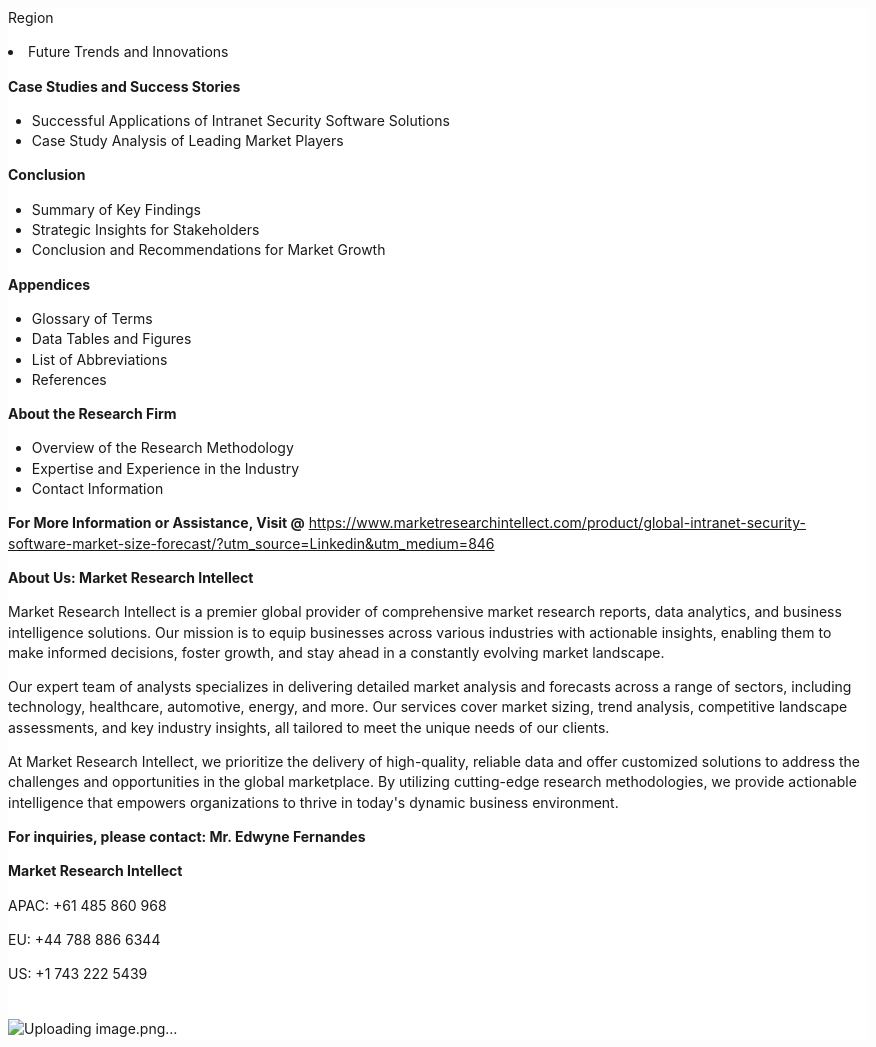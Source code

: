Region</li><li>Future Trends and Innovations</li></ul><p><strong>Case Studies and Success Stories</strong></p><ul><li>Successful Applications of Intranet Security Software Solutions</li><li>Case Study Analysis of Leading Market Players</li></ul><p><strong>Conclusion</strong></p><ul><li>Summary of Key Findings</li><li>Strategic Insights for Stakeholders</li><li>Conclusion and Recommendations for Market Growth</li></ul><p><strong>Appendices</strong></p><ul><li>Glossary of Terms</li><li>Data Tables and Figures</li><li>List of Abbreviations</li><li>References</li></ul><p><strong>About the Research Firm</strong></p><ul><li>Overview of the Research Methodology</li><li>Expertise and Experience in the Industry</li><li>Contact Information</li></ul></div><div class="article-main__content" data-test-id="publishing-text-block"><p><span class="font-[700]"><strong>For More Information or Assistance, Visit @</strong>&nbsp;<a href="https://www.marketresearchintellect.com/product/global-intranet-security-software-market-size-forecast/?utm_source=Linkedin&utm_medium=846">https://www.marketresearchintellect.com/product/global-intranet-security-software-market-size-forecast/?utm_source=Linkedin&utm_medium=846</a></span></p><p><strong>About Us: Market Research Intellect</strong></p><p>Market Research Intellect is a premier global provider of comprehensive market research reports, data analytics, and business intelligence solutions. Our mission is to equip businesses across various industries with actionable insights, enabling them to make informed decisions, foster growth, and stay ahead in a constantly evolving market landscape.</p><p>Our expert team of analysts specializes in delivering detailed market analysis and forecasts across a range of sectors, including technology, healthcare, automotive, energy, and more. Our services cover market sizing, trend analysis, competitive landscape assessments, and key industry insights, all tailored to meet the unique needs of our clients.</p><p>At Market Research Intellect, we prioritize the delivery of high-quality, reliable data and offer customized solutions to address the challenges and opportunities in the global marketplace. By utilizing cutting-edge research methodologies, we provide actionable intelligence that empowers organizations to thrive in today's dynamic business environment.</p><p><strong>For inquiries, please contact: Mr. Edwyne Fernandes</strong></p><p><strong>Market Research Intellect</strong></p><p>APAC: +61 485 860 968</p><p>EU: +44 788 886 6344</p><p>US: +1 743 222 5439</p></div><div class="article-main__content" data-test-id="publishing-text-block">&nbsp;</div>
![Uploading image.png…]()

